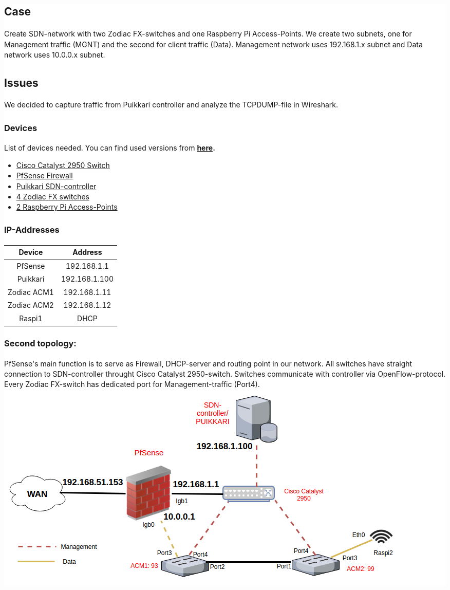 ## Case

Create SDN-network with two Zodiac FX-switches and one Raspberry Pi Access-Points. We create two subnets, one for Management traffic (MGNT) and the second for client traffic (Data). Management network uses 192.168.1.x subnet and Data network uses 10.0.0.x subnet.

## Issues

We decided to capture traffic from Puikkari controller and analyze the TCPDUMP-file in Wireshark.

### Devices

List of devices needed. You can find used versions from __[here](https://github.com/joolip/SDN/blob/master/Random/versions.md).__

* [Cisco Catalyst 2950 Switch](https://github.com/joolip/SDN/blob/master/Cisco/README.md)
* [PfSense Firewall](https://github.com/joolip/SDN/blob/master/PfSense/final.md)
* [Puikkari SDN-controller](https://cybertrust.labranet.jamk.fi/cf2017/overflow/wikis/puikkari/installation)
* [4 Zodiac FX switches](https://github.com/joolip/SDN/blob/master/ZodiacFX/Zodiac_conf.txt)
* [2 Raspberry Pi Access-Points](https://github.com/joolip/SDN/blob/master/RaspberryAccessPoint/README.md)

### IP-Addresses

| Device | Address  |
|:-------------:|:-------------:|
| PfSense |192.168.1.1|
| Puikkari | 192.168.1.100 |
| Zodiac ACM1 | 192.168.1.11 |
| Zodiac ACM2 | 192.168.1.12 |
| Raspi1 | DHCP |

### Second topology:

PfSense's main function is to serve as Firewall, DHCP-server and routing point in our network. All switches have straight connection to SDN-controller throught Cisco Catalyst 2950-switch. Switches communicate with controller via OpenFlow-protocol. Every Zodiac FX-switch has dedicated port for Management-traffic (Port4).
![Second topology](https://github.com/joolip/SDN/blob/master/pictures/topologia2.png)
